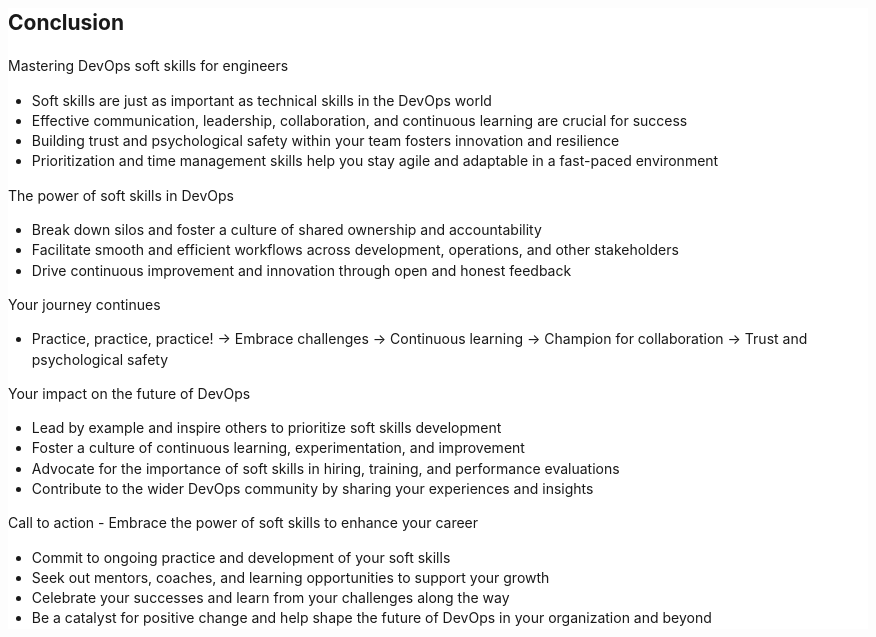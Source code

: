 ## Conclusion

Mastering DevOps soft skills for engineers

- Soft skills are just as important as technical skills in the DevOps world
- Effective communication, leadership, collaboration, and continuous learning are crucial for success
- Building trust and psychological safety within your team fosters innovation and resilience
- Prioritization and time management skills help you stay agile and adaptable in a fast-paced environment

The power of soft skills in DevOps

- Break down silos and foster a culture of shared ownership and accountability
- Facilitate smooth and efficient workflows across development, operations, and other stakeholders
- Drive continuous improvement and innovation through open and honest feedback

Your journey continues

- Practice, practice, practice! &rarr; Embrace challenges &rarr; Continuous learning &rarr; Champion for collaboration &rarr; Trust and psychological safety

Your impact on the future of DevOps

- Lead by example and inspire others to prioritize soft skills development
- Foster a culture of continuous learning, experimentation, and improvement
- Advocate for the importance of soft skills in hiring, training, and performance evaluations
- Contribute to the wider DevOps community by sharing your experiences and insights

Call to action - Embrace the power of soft skills to enhance your career

- Commit to ongoing practice and development of your soft skills
- Seek out mentors, coaches, and learning opportunities to support your growth
- Celebrate your successes and learn from your challenges along the way
- Be a catalyst for positive change and help shape the future of DevOps in your organization and beyond

